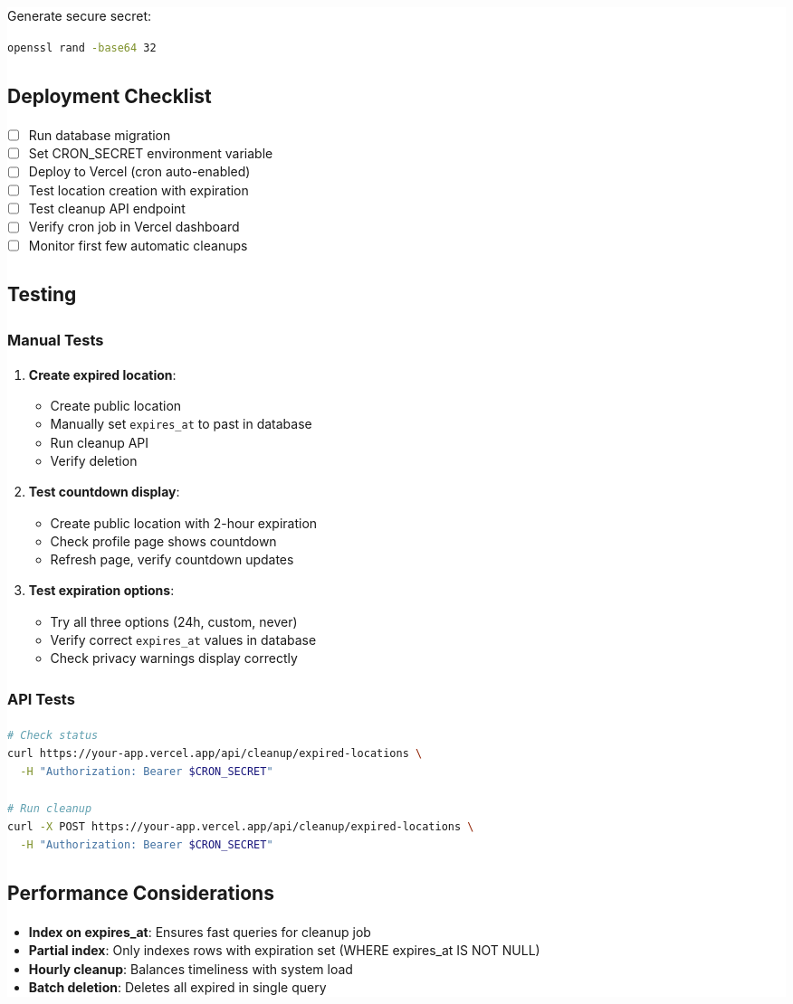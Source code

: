 Generate secure secret:
```bash
openssl rand -base64 32
```

## Deployment Checklist

- [ ] Run database migration
- [ ] Set CRON_SECRET environment variable
- [ ] Deploy to Vercel (cron auto-enabled)
- [ ] Test location creation with expiration
- [ ] Test cleanup API endpoint
- [ ] Verify cron job in Vercel dashboard
- [ ] Monitor first few automatic cleanups

## Testing

### Manual Tests
1. **Create expired location**:
   - Create public location
   - Manually set `expires_at` to past in database
   - Run cleanup API
   - Verify deletion

2. **Test countdown display**:
   - Create public location with 2-hour expiration
   - Check profile page shows countdown
   - Refresh page, verify countdown updates

3. **Test expiration options**:
   - Try all three options (24h, custom, never)
   - Verify correct `expires_at` values in database
   - Check privacy warnings display correctly

### API Tests
```bash
# Check status
curl https://your-app.vercel.app/api/cleanup/expired-locations \
  -H "Authorization: Bearer $CRON_SECRET"

# Run cleanup
curl -X POST https://your-app.vercel.app/api/cleanup/expired-locations \
  -H "Authorization: Bearer $CRON_SECRET"
```

## Performance Considerations

- **Index on expires_at**: Ensures fast queries for cleanup job
- **Partial index**: Only indexes rows with expiration set (WHERE expires_at IS NOT NULL)
- **Hourly cleanup**: Balances timeliness with system load
- **Batch deletion**: Deletes all expired in single query
